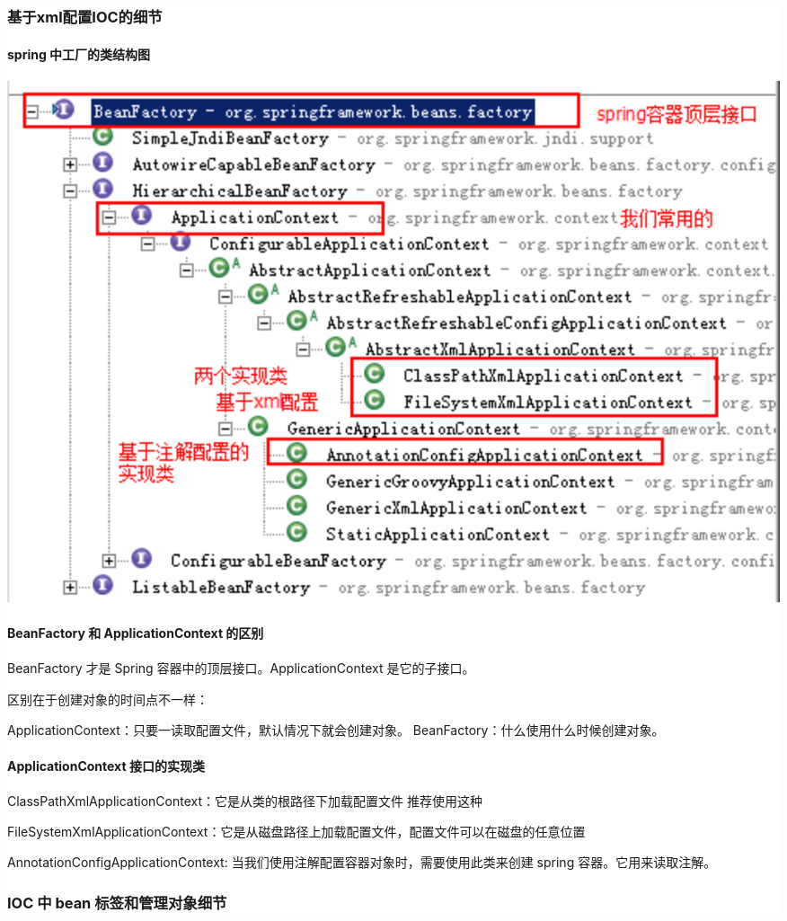 ### 基于xml配置IOC的细节

#### spring 中工厂的类结构图

![1](\images\posts\spring\1.jpg)

#### BeanFactory 和 ApplicationContext 的区别

BeanFactory 才是 Spring 容器中的顶层接口。ApplicationContext 是它的子接口。 

区别在于创建对象的时间点不一样：

ApplicationContext：只要一读取配置文件，默认情况下就会创建对象。
BeanFactory：什么使用什么时候创建对象。 

#### ApplicationContext 接口的实现类

ClassPathXmlApplicationContext：它是从类的根路径下加载配置文件 推荐使用这种 

FileSystemXmlApplicationContext：它是从磁盘路径上加载配置文件，配置文件可以在磁盘的任意位置

AnnotationConfigApplicationContext: 当我们使用注解配置容器对象时，需要使用此类来创建 spring 容器。它用来读取注解。 

### IOC 中 bean 标签和管理对象细节 
